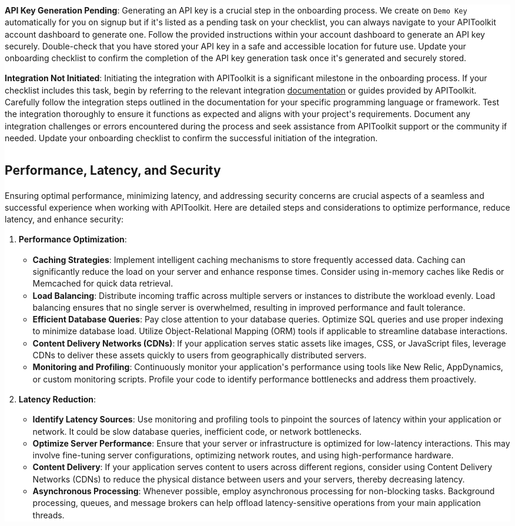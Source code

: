**API Key Generation Pending**: Generating an API key is a crucial step in the onboarding process. We create on `Demo Key` automatically for you on signup but if it's listed as a pending task on your checklist, you can always navigate to your APIToolkit account dashboard to generate one. Follow the provided instructions within your account dashboard to generate an API key securely. Double-check that you have stored your API key in a safe and accessible location for future use. Update your onboarding checklist to confirm the completion of the API key generation task once it's generated and securely stored.

**Integration Not Initiated**: Initiating the integration with APIToolkit is a significant milestone in the onboarding process. If your checklist includes this task, begin by referring to the relevant integration [documentation](/docs/get-started/quickstarts/) or guides provided by APIToolkit. Carefully follow the integration steps outlined in the documentation for your specific programming language or framework. Test the integration thoroughly to ensure it functions as expected and aligns with your project's requirements. Document any integration challenges or errors encountered during the process and seek assistance from APIToolkit support or the community if needed. Update your onboarding checklist to confirm the successful initiation of the integration.

## Performance, Latency, and Security

Ensuring optimal performance, minimizing latency, and addressing security concerns are crucial aspects of a seamless and successful experience when working with APIToolkit. Here are detailed steps and considerations to optimize performance, reduce latency, and enhance security:

1. **Performance Optimization**:

   - **Caching Strategies**: Implement intelligent caching mechanisms to store frequently accessed data. Caching can significantly reduce the load on your server and enhance response times. Consider using in-memory caches like Redis or Memcached for quick data retrieval.
   - **Load Balancing**: Distribute incoming traffic across multiple servers or instances to distribute the workload evenly. Load balancing ensures that no single server is overwhelmed, resulting in improved performance and fault tolerance.
   - **Efficient Database Queries**: Pay close attention to your database queries. Optimize SQL queries and use proper indexing to minimize database load. Utilize Object-Relational Mapping (ORM) tools if applicable to streamline database interactions.
   - **Content Delivery Networks (CDNs)**: If your application serves static assets like images, CSS, or JavaScript files, leverage CDNs to deliver these assets quickly to users from geographically distributed servers.
   - **Monitoring and Profiling**: Continuously monitor your application's performance using tools like New Relic, AppDynamics, or custom monitoring scripts. Profile your code to identify performance bottlenecks and address them proactively.

2. **Latency Reduction**:

   - **Identify Latency Sources**: Use monitoring and profiling tools to pinpoint the sources of latency within your application or network. It could be slow database queries, inefficient code, or network bottlenecks.
   - **Optimize Server Performance**: Ensure that your server or infrastructure is optimized for low-latency interactions. This may involve fine-tuning server configurations, optimizing network routes, and using high-performance hardware.
   - **Content Delivery**: If your application serves content to users across different regions, consider using Content Delivery Networks (CDNs) to reduce the physical distance between users and your servers, thereby decreasing latency.
   - **Asynchronous Processing**: Whenever possible, employ asynchronous processing for non-blocking tasks. Background processing, queues, and message brokers can help offload latency-sensitive operations from your main application threads.
